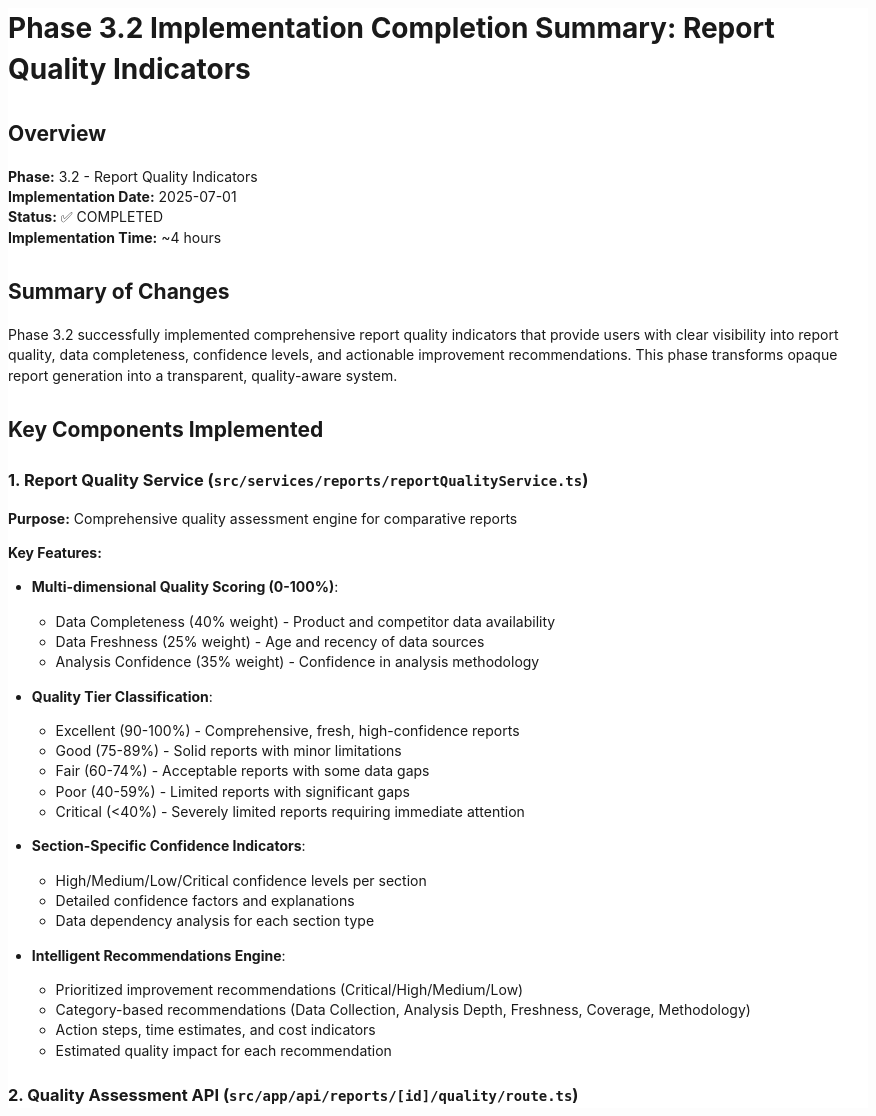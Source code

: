 # Phase 3.2 Implementation Completion Summary: Report Quality Indicators

## Overview
**Phase:** 3.2 - Report Quality Indicators  
**Implementation Date:** 2025-07-01  
**Status:** ✅ COMPLETED  
**Implementation Time:** ~4 hours  

## Summary of Changes

Phase 3.2 successfully implemented comprehensive report quality indicators that provide users with clear visibility into report quality, data completeness, confidence levels, and actionable improvement recommendations. This phase transforms opaque report generation into a transparent, quality-aware system.

## Key Components Implemented

### 1. Report Quality Service (`src/services/reports/reportQualityService.ts`)

**Purpose:** Comprehensive quality assessment engine for comparative reports

**Key Features:**
- **Multi-dimensional Quality Scoring (0-100%)**:
  - Data Completeness (40% weight) - Product and competitor data availability
  - Data Freshness (25% weight) - Age and recency of data sources
  - Analysis Confidence (35% weight) - Confidence in analysis methodology

- **Quality Tier Classification**:
  - Excellent (90-100%) - Comprehensive, fresh, high-confidence reports
  - Good (75-89%) - Solid reports with minor limitations
  - Fair (60-74%) - Acceptable reports with some data gaps
  - Poor (40-59%) - Limited reports with significant gaps
  - Critical (<40%) - Severely limited reports requiring immediate attention

- **Section-Specific Confidence Indicators**:
  - High/Medium/Low/Critical confidence levels per section
  - Detailed confidence factors and explanations
  - Data dependency analysis for each section type

- **Intelligent Recommendations Engine**:
  - Prioritized improvement recommendations (Critical/High/Medium/Low)
  - Category-based recommendations (Data Collection, Analysis Depth, Freshness, Coverage, Methodology)
  - Action steps, time estimates, and cost indicators
  - Estimated quality impact for each recommendation

### 2. Quality Assessment API (`src/app/api/reports/[id]/quality/route.ts`)

